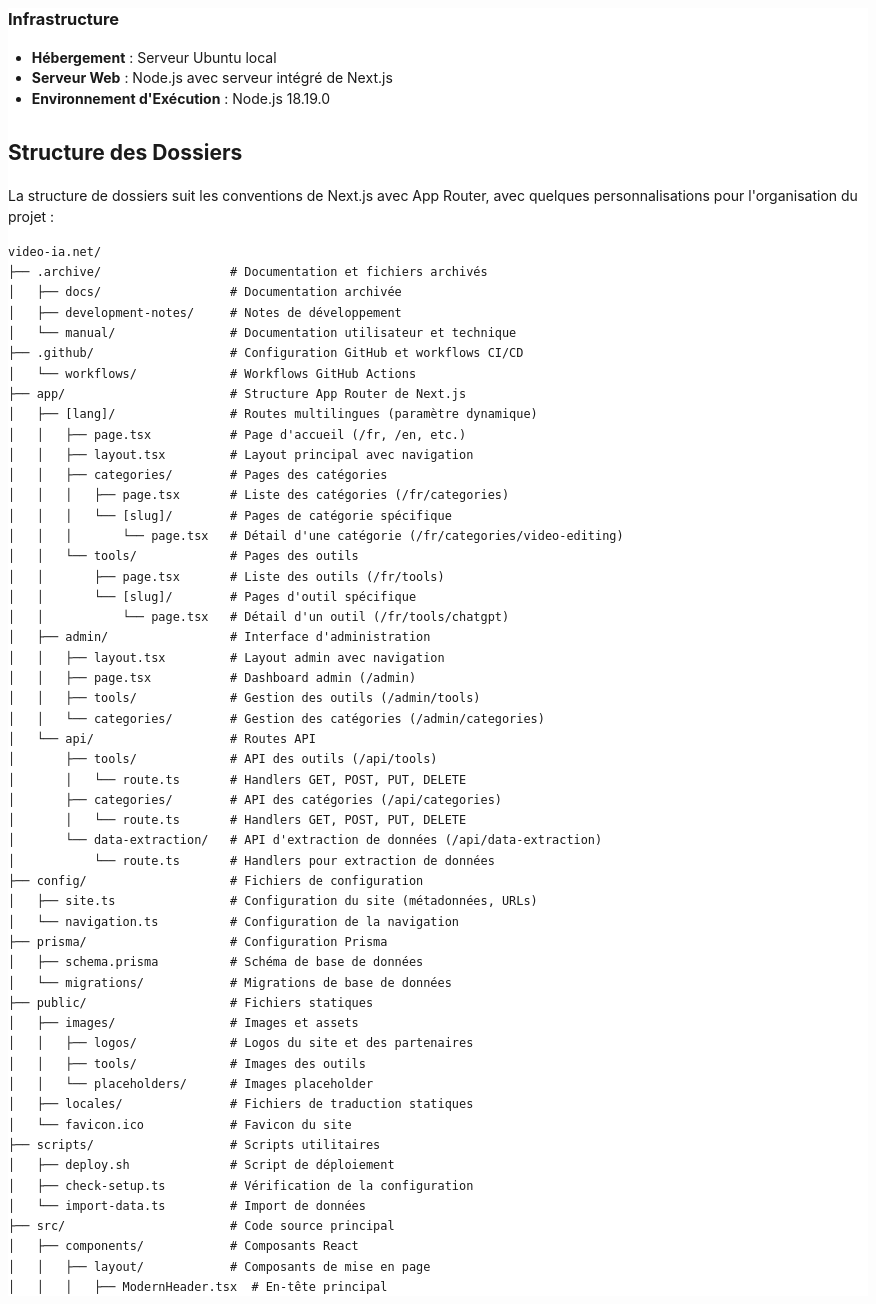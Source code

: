 ### Infrastructure
- **Hébergement** : Serveur Ubuntu local
- **Serveur Web** : Node.js avec serveur intégré de Next.js
- **Environnement d'Exécution** : Node.js 18.19.0

## Structure des Dossiers

La structure de dossiers suit les conventions de Next.js avec App Router, avec quelques personnalisations pour l'organisation du projet :

```
video-ia.net/
├── .archive/                  # Documentation et fichiers archivés
│   ├── docs/                  # Documentation archivée
│   ├── development-notes/     # Notes de développement
│   └── manual/                # Documentation utilisateur et technique
├── .github/                   # Configuration GitHub et workflows CI/CD
│   └── workflows/             # Workflows GitHub Actions
├── app/                       # Structure App Router de Next.js
│   ├── [lang]/                # Routes multilingues (paramètre dynamique)
│   │   ├── page.tsx           # Page d'accueil (/fr, /en, etc.)
│   │   ├── layout.tsx         # Layout principal avec navigation
│   │   ├── categories/        # Pages des catégories
│   │   │   ├── page.tsx       # Liste des catégories (/fr/categories)
│   │   │   └── [slug]/        # Pages de catégorie spécifique
│   │   │       └── page.tsx   # Détail d'une catégorie (/fr/categories/video-editing)
│   │   └── tools/             # Pages des outils
│   │       ├── page.tsx       # Liste des outils (/fr/tools)
│   │       └── [slug]/        # Pages d'outil spécifique
│   │           └── page.tsx   # Détail d'un outil (/fr/tools/chatgpt)
│   ├── admin/                 # Interface d'administration
│   │   ├── layout.tsx         # Layout admin avec navigation
│   │   ├── page.tsx           # Dashboard admin (/admin)
│   │   ├── tools/             # Gestion des outils (/admin/tools)
│   │   └── categories/        # Gestion des catégories (/admin/categories)
│   └── api/                   # Routes API
│       ├── tools/             # API des outils (/api/tools)
│       │   └── route.ts       # Handlers GET, POST, PUT, DELETE
│       ├── categories/        # API des catégories (/api/categories)
│       │   └── route.ts       # Handlers GET, POST, PUT, DELETE
│       └── data-extraction/   # API d'extraction de données (/api/data-extraction)
│           └── route.ts       # Handlers pour extraction de données
├── config/                    # Fichiers de configuration
│   ├── site.ts                # Configuration du site (métadonnées, URLs)
│   └── navigation.ts          # Configuration de la navigation
├── prisma/                    # Configuration Prisma
│   ├── schema.prisma          # Schéma de base de données
│   └── migrations/            # Migrations de base de données
├── public/                    # Fichiers statiques
│   ├── images/                # Images et assets
│   │   ├── logos/             # Logos du site et des partenaires
│   │   ├── tools/             # Images des outils
│   │   └── placeholders/      # Images placeholder
│   ├── locales/               # Fichiers de traduction statiques
│   └── favicon.ico            # Favicon du site
├── scripts/                   # Scripts utilitaires
│   ├── deploy.sh              # Script de déploiement
│   ├── check-setup.ts         # Vérification de la configuration
│   └── import-data.ts         # Import de données
├── src/                       # Code source principal
│   ├── components/            # Composants React
│   │   ├── layout/            # Composants de mise en page
│   │   │   ├── ModernHeader.tsx  # En-tête principal
```
